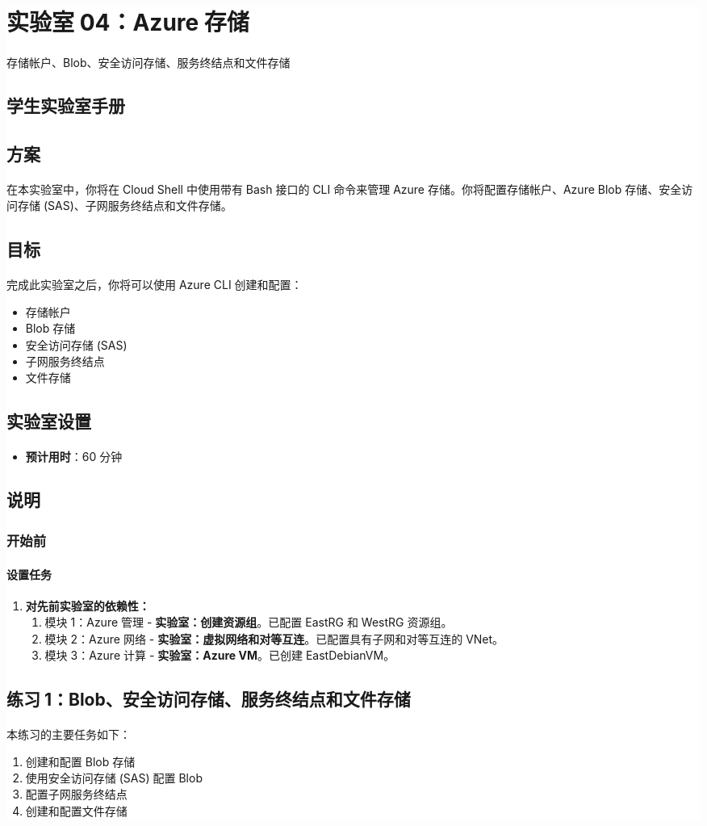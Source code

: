 ﻿---
lab:
    title: 'Blob、安全访问存储、服务终结点和文件存储'
    module: '模块 4：Azure 存储'
---

# 实验室 04：Azure 存储

存储帐户、Blob、安全访问存储、服务终结点和文件存储

## 学生实验室手册

## 方案

在本实验室中，你将在 Cloud Shell 中使用带有 Bash 接口的 CLI 命令来管理 Azure 存储。你将配置存储帐户、Azure Blob 存储、安全访问存储 (SAS)、子网服务终结点和文件存储。

## 目标

完成此实验室之后，你将可以使用 Azure CLI 创建和配置：

* 存储帐户
* Blob 存储
* 安全访问存储 (SAS)
* 子网服务终结点
* 文件存储

## 实验室设置

* **预计用时**：60 分钟

## 说明

### 开始前

#### 设置任务

1. **对先前实验室的依赖性：**
    1. 模块 1：Azure 管理 - **实验室：创建资源组**。已配置 EastRG 和 WestRG 资源组。
    1. 模块 2：Azure 网络 - **实验室：虚拟网络和对等互连**。已配置具有子网和对等互连的 VNet。
    1. 模块 3：Azure 计算 - **实验室：Azure VM**。已创建 EastDebianVM。

## 练习 1：Blob、安全访问存储、服务终结点和文件存储

本练习的主要任务如下：

1. 创建和配置 Blob 存储
1. 使用安全访问存储 (SAS) 配置 Blob
1. 配置子网服务终结点
1. 创建和配置文件存储

